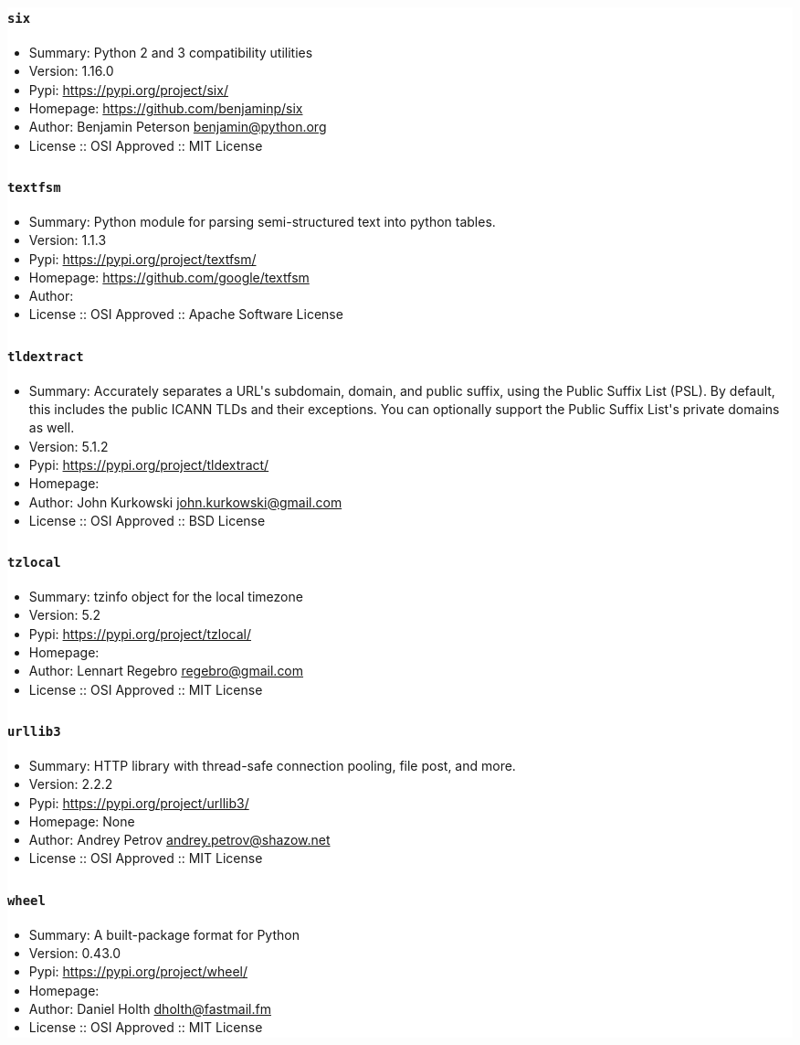 ### `six`

* Summary: Python 2 and 3 compatibility utilities
* Version: 1.16.0
* Pypi: https://pypi.org/project/six/
* Homepage: https://github.com/benjaminp/six
* Author: Benjamin Peterson benjamin@python.org
* License :: OSI Approved :: MIT License

### `textfsm`

* Summary: Python module for parsing semi-structured text into python tables.
* Version: 1.1.3
* Pypi: https://pypi.org/project/textfsm/
* Homepage: https://github.com/google/textfsm
* Author: 
* License :: OSI Approved :: Apache Software License

### `tldextract`

* Summary: Accurately separates a URL's subdomain, domain, and public suffix, using the Public Suffix List (PSL). By default, this includes the public ICANN TLDs and their exceptions. You can optionally support the Public Suffix List's private domains as well.
* Version: 5.1.2
* Pypi: https://pypi.org/project/tldextract/
* Homepage: 
* Author: John Kurkowski <john.kurkowski@gmail.com>
* License :: OSI Approved :: BSD License

### `tzlocal`

* Summary: tzinfo object for the local timezone
* Version: 5.2
* Pypi: https://pypi.org/project/tzlocal/
* Homepage: 
* Author: Lennart Regebro <regebro@gmail.com>
* License :: OSI Approved :: MIT License

### `urllib3`

* Summary: HTTP library with thread-safe connection pooling, file post, and more.
* Version: 2.2.2
* Pypi: https://pypi.org/project/urllib3/
* Homepage: None
* Author: Andrey Petrov <andrey.petrov@shazow.net>
* License :: OSI Approved :: MIT License

### `wheel`

* Summary: A built-package format for Python
* Version: 0.43.0
* Pypi: https://pypi.org/project/wheel/
* Homepage: 
* Author: Daniel Holth <dholth@fastmail.fm>
* License :: OSI Approved :: MIT License
